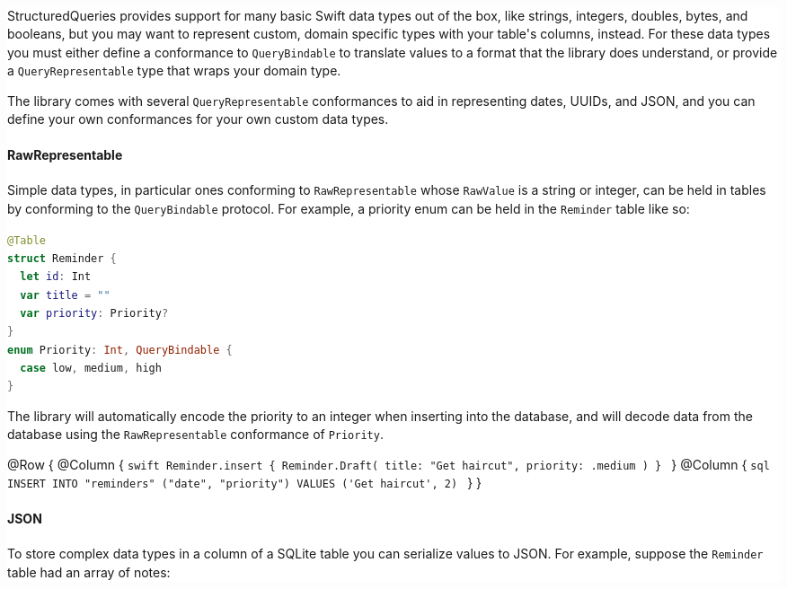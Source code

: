 StructuredQueries provides support for many basic Swift data types out of the box, like strings,
integers, doubles, bytes, and booleans, but you may want to represent custom, domain specific types
with your table's columns, instead. For these data types you must either define a conformance to
``QueryBindable`` to translate values to a format that the library does understand, or provide a
``QueryRepresentable`` type that wraps your domain type.

The library comes with several `QueryRepresentable` conformances to aid in representing dates,
UUIDs, and JSON, and you can define your own conformances for your own custom data types.

#### RawRepresentable

Simple data types, in particular ones conforming to `RawRepresentable` whose `RawValue` is a string
or integer, can be held in tables by conforming to the ``QueryBindable`` protocol. For example,
a priority enum can be held in the `Reminder` table like so:

```swift
@Table
struct Reminder {
  let id: Int
  var title = ""
  var priority: Priority?
}
enum Priority: Int, QueryBindable {
  case low, medium, high
}
```

The library will automatically encode the priority to an integer when inserting into the database,
and will decode data from the database using the `RawRepresentable` conformance of `Priority`.

@Row {
  @Column {
    ```swift
    Reminder.insert {
      Reminder.Draft(
        title: "Get haircut",
        priority: .medium
      )
    }
    ```
  }
  @Column {
    ```sql
    INSERT INTO "reminders"
      ("date", "priority")
    VALUES
      ('Get haircut', 2)
    ```
  }
}

#### JSON

To store complex data types in a column of a SQLite table you can serialize values to JSON. For
example, suppose the `Reminder` table had an array of notes:
